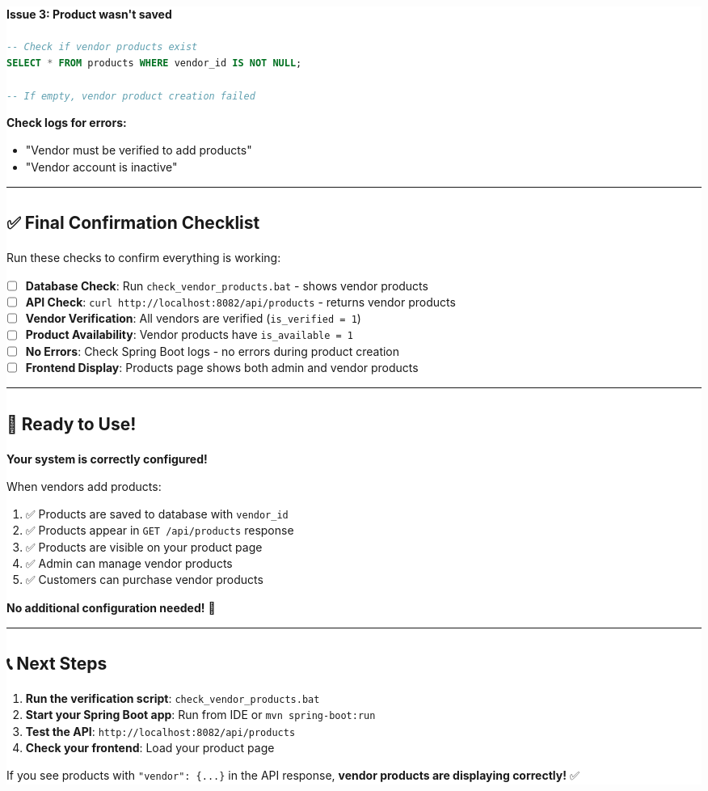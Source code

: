 #### Issue 3: Product wasn't saved
```sql
-- Check if vendor products exist
SELECT * FROM products WHERE vendor_id IS NOT NULL;

-- If empty, vendor product creation failed
```

**Check logs for errors:**
- "Vendor must be verified to add products"
- "Vendor account is inactive"

---

## ✅ Final Confirmation Checklist

Run these checks to confirm everything is working:

- [ ] **Database Check**: Run `check_vendor_products.bat` - shows vendor products
- [ ] **API Check**: `curl http://localhost:8082/api/products` - returns vendor products
- [ ] **Vendor Verification**: All vendors are verified (`is_verified = 1`)
- [ ] **Product Availability**: Vendor products have `is_available = 1`
- [ ] **No Errors**: Check Spring Boot logs - no errors during product creation
- [ ] **Frontend Display**: Products page shows both admin and vendor products

---

## 🚀 Ready to Use!

**Your system is correctly configured!** 

When vendors add products:
1. ✅ Products are saved to database with `vendor_id`
2. ✅ Products appear in `GET /api/products` response
3. ✅ Products are visible on your product page
4. ✅ Admin can manage vendor products
5. ✅ Customers can purchase vendor products

**No additional configuration needed!** 🎉

---

## 📞 Next Steps

1. **Run the verification script**: `check_vendor_products.bat`
2. **Start your Spring Boot app**: Run from IDE or `mvn spring-boot:run`
3. **Test the API**: `http://localhost:8082/api/products`
4. **Check your frontend**: Load your product page

If you see products with `"vendor": {...}` in the API response, **vendor products are displaying correctly!** ✅

